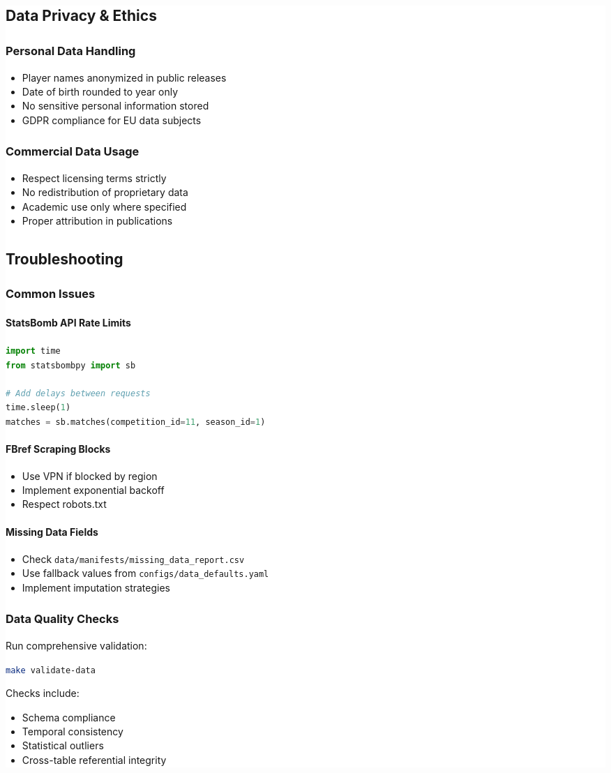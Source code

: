 ## Data Privacy & Ethics

### Personal Data Handling
- Player names anonymized in public releases
- Date of birth rounded to year only
- No sensitive personal information stored
- GDPR compliance for EU data subjects

### Commercial Data Usage
- Respect licensing terms strictly
- No redistribution of proprietary data
- Academic use only where specified
- Proper attribution in publications

## Troubleshooting

### Common Issues

#### StatsBomb API Rate Limits
```python
import time
from statsbombpy import sb

# Add delays between requests
time.sleep(1)
matches = sb.matches(competition_id=11, season_id=1)
```

#### FBref Scraping Blocks
- Use VPN if blocked by region
- Implement exponential backoff
- Respect robots.txt

#### Missing Data Fields
- Check `data/manifests/missing_data_report.csv`
- Use fallback values from `configs/data_defaults.yaml`
- Implement imputation strategies

### Data Quality Checks

Run comprehensive validation:
```bash
make validate-data
```

Checks include:
- Schema compliance
- Temporal consistency
- Statistical outliers
- Cross-table referential integrity
